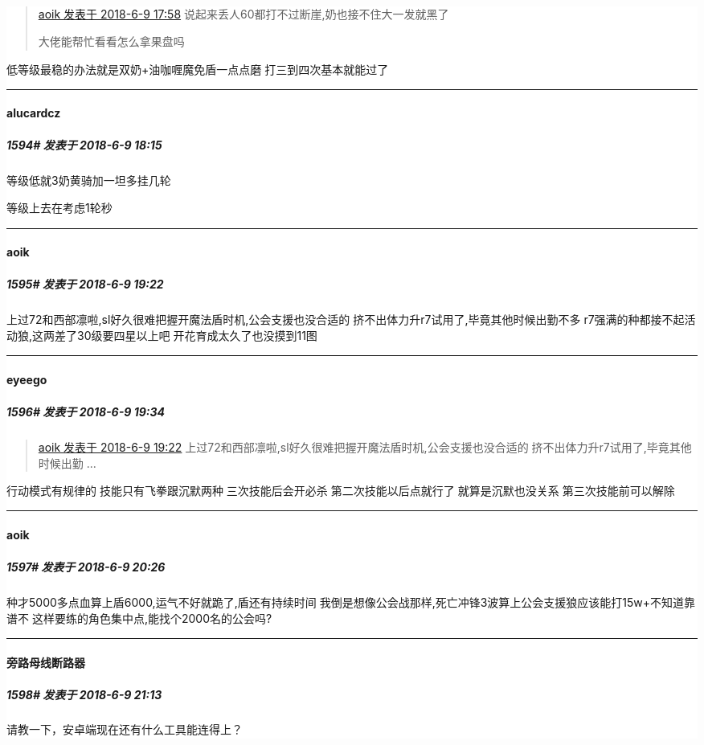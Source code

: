 <blockquote><a href="httphttps://bbs.saraba1st.com/2b/forum.php?mod=redirect&amp;goto=findpost&amp;pid=39927704&amp;ptid=1582120" target="_blank">aoik 发表于 2018-6-9 17:58</a>
说起来丢人60都打不过断崖,奶也接不住大一发就黑了

大佬能帮忙看看怎么拿果盘吗</blockquote>
低等级最稳的办法就是双奶+油咖喱魔免盾一点点磨
打三到四次基本就能过了


-----

####  alucardcz  
##### 1594#       发表于 2018-6-9 18:15


等级低就3奶黄骑加一坦多挂几轮

等级上去在考虑1轮秒


-----

####  aoik  
##### 1595#       发表于 2018-6-9 19:22


上过72和西部凛啦,sl好久很难把握开魔法盾时机,公会支援也没合适的 挤不出体力升r7试用了,毕竟其他时候出勤不多 r7强满的种都接不起活动狼,这两差了30级要四星以上吧 开花育成太久了也没摸到11图


-----

####  eyeego  
##### 1596#       发表于 2018-6-9 19:34


<blockquote><a href="httphttps://bbs.saraba1st.com/2b/forum.php?mod=redirect&amp;goto=findpost&amp;pid=39928332&amp;ptid=1582120" target="_blank">aoik 发表于 2018-6-9 19:22</a>
上过72和西部凛啦,sl好久很难把握开魔法盾时机,公会支援也没合适的 挤不出体力升r7试用了,毕竟其他时候出勤 ...</blockquote>
行动模式有规律的 技能只有飞拳跟沉默两种 三次技能后会开必杀 第二次技能以后点就行了 就算是沉默也没关系 第三次技能前可以解除


-----

####  aoik  
##### 1597#       发表于 2018-6-9 20:26


种才5000多点血算上盾6000,运气不好就跪了,盾还有持续时间 我倒是想像公会战那样,死亡冲锋3波算上公会支援狼应该能打15w+不知道靠谱不 这样要练的角色集中点,能找个2000名的公会吗?


-----

####  旁路母线断路器  
##### 1598#       发表于 2018-6-9 21:13


请教一下，安卓端现在还有什么工具能连得上？
